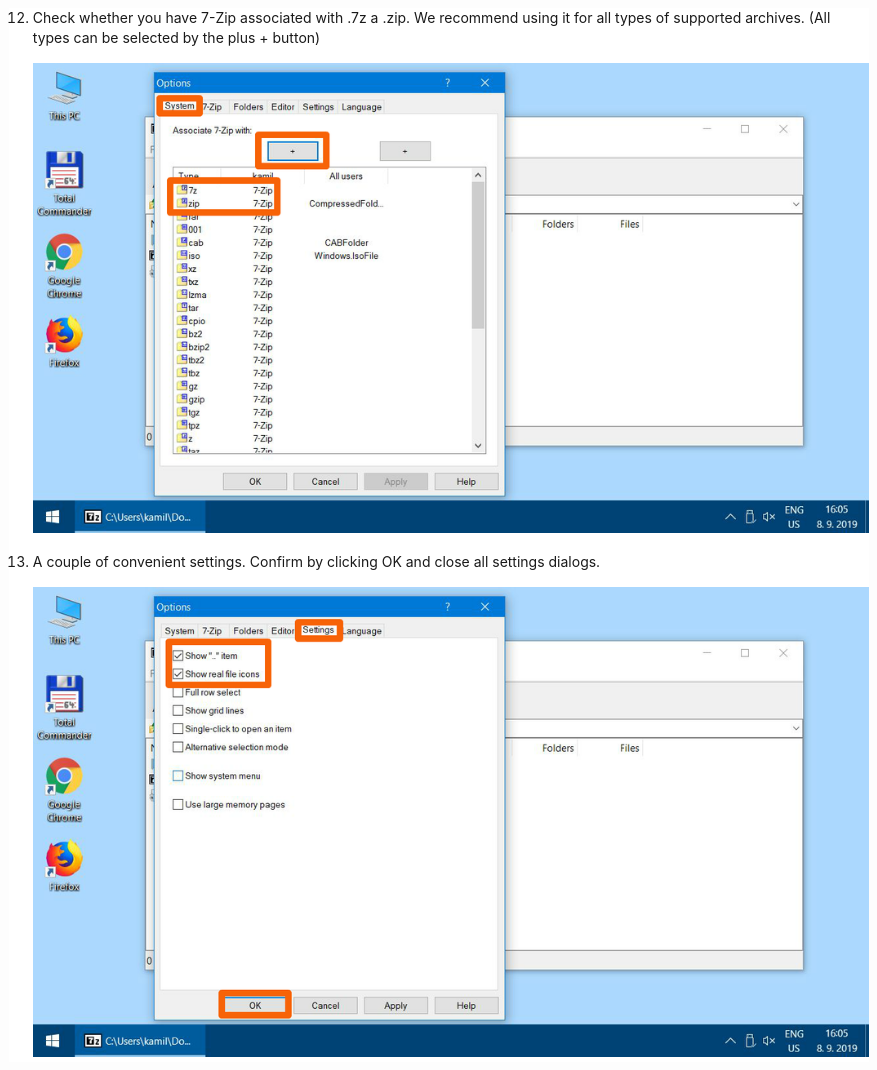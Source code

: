 12.	Check whether you have 7-Zip associated with .7z a .zip. We recommend using it for all types of supported archives. (All types can be selected by the plus + button)

    ![](../win/img/img10.png)

13.	A couple of convenient settings. Confirm by clicking OK and close all settings dialogs.

    ![](../win/img/img11.png)

